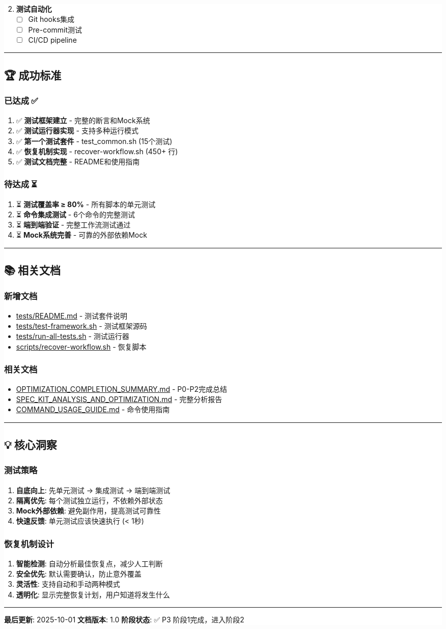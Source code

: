 2. **测试自动化**
   - [ ] Git hooks集成
   - [ ] Pre-commit测试
   - [ ] CI/CD pipeline

---

## 🏆 成功标准

### 已达成 ✅

1. ✅ **测试框架建立** - 完整的断言和Mock系统
2. ✅ **测试运行器实现** - 支持多种运行模式
3. ✅ **第一个测试套件** - test_common.sh (15个测试)
4. ✅ **恢复机制实现** - recover-workflow.sh (450+ 行)
5. ✅ **测试文档完整** - README和使用指南

### 待达成 ⏳

1. ⏳ **测试覆盖率 ≥ 80%** - 所有脚本的单元测试
2. ⏳ **命令集成测试** - 6个命令的完整测试
3. ⏳ **端到端验证** - 完整工作流测试通过
4. ⏳ **Mock系统完善** - 可靠的外部依赖Mock

---

## 📚 相关文档

### 新增文档
- [tests/README.md](../tests/README.md) - 测试套件说明
- [tests/test-framework.sh](../tests/test-framework.sh) - 测试框架源码
- [tests/run-all-tests.sh](../tests/run-all-tests.sh) - 测试运行器
- [scripts/recover-workflow.sh](../scripts/recover-workflow.sh) - 恢复脚本

### 相关文档
- [OPTIMIZATION_COMPLETION_SUMMARY.md](./OPTIMIZATION_COMPLETION_SUMMARY.md) - P0-P2完成总结
- [SPEC_KIT_ANALYSIS_AND_OPTIMIZATION.md](./SPEC_KIT_ANALYSIS_AND_OPTIMIZATION.md) - 完整分析报告
- [COMMAND_USAGE_GUIDE.md](./COMMAND_USAGE_GUIDE.md) - 命令使用指南

---

## 💡 核心洞察

### 测试策略

1. **自底向上**: 先单元测试 → 集成测试 → 端到端测试
2. **隔离优先**: 每个测试独立运行，不依赖外部状态
3. **Mock外部依赖**: 避免副作用，提高测试可靠性
4. **快速反馈**: 单元测试应该快速执行 (< 1秒)

### 恢复机制设计

1. **智能检测**: 自动分析最佳恢复点，减少人工判断
2. **安全优先**: 默认需要确认，防止意外覆盖
3. **灵活性**: 支持自动和手动两种模式
4. **透明化**: 显示完整恢复计划，用户知道将发生什么

---

**最后更新**: 2025-10-01
**文档版本**: 1.0
**阶段状态**: ✅ P3 阶段1完成，进入阶段2